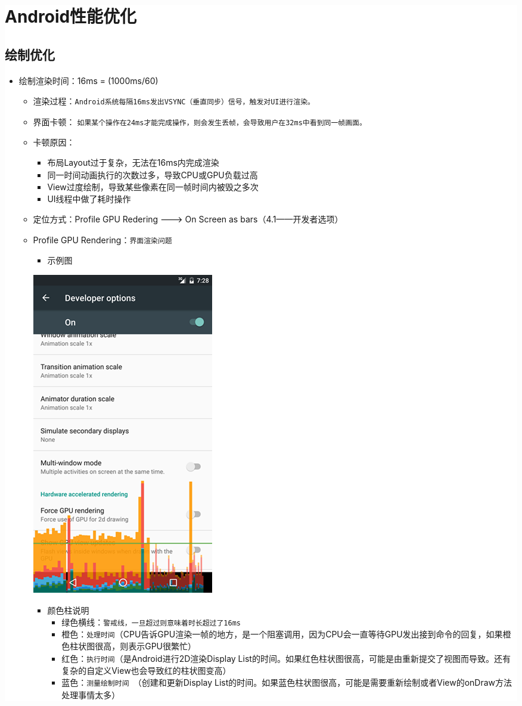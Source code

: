 # Android性能优化

## 绘制优化

+ 绘制渲染时间：16ms = (1000ms/60)
	+ 渲染过程：`Android系统每隔16ms发出VSYNC（垂直同步）信号，触发对UI进行渲染。`
	+ 界面卡顿： `如果某个操作在24ms才能完成操作，则会发生丢帧，会导致用户在32ms中看到同一帧画面。`
	+ 卡顿原因：
		+  布局Layout过于复杂，无法在16ms内完成渲染
		+  同一时间动画执行的次数过多，导致CPU或GPU负载过高
		+  View过度绘制，导致某些像素在同一帧时间内被毁之多次
		+  UI线程中做了耗时操作
	+ 定位方式：Profile GPU Redering ---> On Screen as bars（4.1——开发者选项） 
	+ Profile GPU Rendering：`界面渲染问题`
		+ 示例图

		![img](./images/profile_gpu_rendering_example.png) 
		
		+ 颜色柱说明
			+ 绿色横线：`警戒线，一旦超过则意味着时长超过了16ms` 
			+ 橙色：`处理时间`（CPU告诉GPU渲染一帧的地方，是一个阻塞调用，因为CPU会一直等待GPU发出接到命令的回复，如果橙色柱状图很高，则表示GPU很繁忙）
			+ 红色：`执行时间`（是Android进行2D渲染Display List的时间。如果红色柱状图很高，可能是由重新提交了视图而导致。还有复杂的自定义View也会导致红的柱状图变高）
			+ 蓝色：`测量绘制时间 `（创建和更新Display List的时间。如果蓝色柱状图很高，可能是需要重新绘制或者View的onDraw方法处理事情太多）

